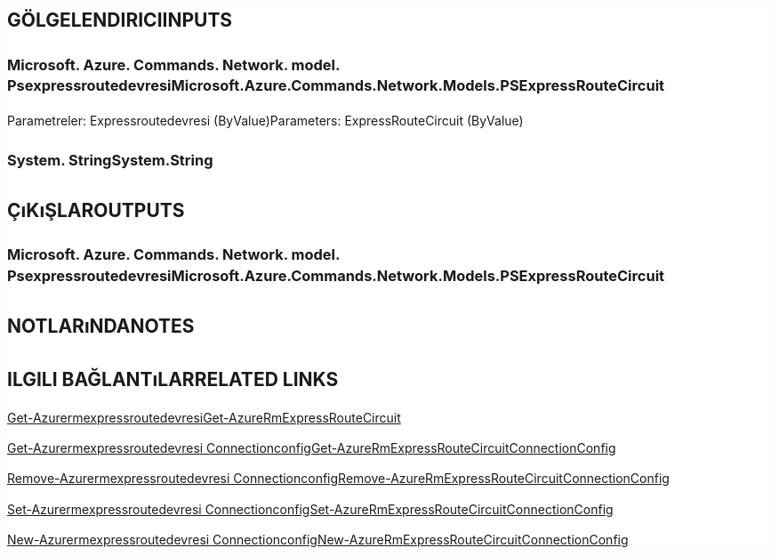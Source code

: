 ## <span data-ttu-id="672b5-136">GÖLGELENDIRICI</span><span class="sxs-lookup"><span data-stu-id="672b5-136">INPUTS</span></span>

### <span data-ttu-id="672b5-137">Microsoft. Azure. Commands. Network. model. Psexpressroutedevresi</span><span class="sxs-lookup"><span data-stu-id="672b5-137">Microsoft.Azure.Commands.Network.Models.PSExpressRouteCircuit</span></span>
<span data-ttu-id="672b5-138">Parametreler: Expressroutedevresi (ByValue)</span><span class="sxs-lookup"><span data-stu-id="672b5-138">Parameters: ExpressRouteCircuit (ByValue)</span></span>

### <span data-ttu-id="672b5-139">System. String</span><span class="sxs-lookup"><span data-stu-id="672b5-139">System.String</span></span>

## <span data-ttu-id="672b5-140">ÇıKıŞLAR</span><span class="sxs-lookup"><span data-stu-id="672b5-140">OUTPUTS</span></span>

### <span data-ttu-id="672b5-141">Microsoft. Azure. Commands. Network. model. Psexpressroutedevresi</span><span class="sxs-lookup"><span data-stu-id="672b5-141">Microsoft.Azure.Commands.Network.Models.PSExpressRouteCircuit</span></span>

## <span data-ttu-id="672b5-142">NOTLARıNDA</span><span class="sxs-lookup"><span data-stu-id="672b5-142">NOTES</span></span>

## <span data-ttu-id="672b5-143">ILGILI BAĞLANTıLAR</span><span class="sxs-lookup"><span data-stu-id="672b5-143">RELATED LINKS</span></span>

[<span data-ttu-id="672b5-144">Get-Azurermexpressroutedevresi</span><span class="sxs-lookup"><span data-stu-id="672b5-144">Get-AzureRmExpressRouteCircuit</span></span>](Get-AzureRmExpressRouteCircuit.md)

[<span data-ttu-id="672b5-145">Get-Azurermexpressroutedevresi Connectionconfig</span><span class="sxs-lookup"><span data-stu-id="672b5-145">Get-AzureRmExpressRouteCircuitConnectionConfig</span></span>](Get-AzureRmExpressRouteCircuitConnectionConfig.md)

[<span data-ttu-id="672b5-146">Remove-Azurermexpressroutedevresi Connectionconfig</span><span class="sxs-lookup"><span data-stu-id="672b5-146">Remove-AzureRmExpressRouteCircuitConnectionConfig</span></span>](Remove-AzureRmExpressRouteCircuitConnectionConfig.md)

[<span data-ttu-id="672b5-147">Set-Azurermexpressroutedevresi Connectionconfig</span><span class="sxs-lookup"><span data-stu-id="672b5-147">Set-AzureRmExpressRouteCircuitConnectionConfig</span></span>](Set-AzureRmExpressRouteCircuitConnectionConfig.md)

[<span data-ttu-id="672b5-148">New-Azurermexpressroutedevresi Connectionconfig</span><span class="sxs-lookup"><span data-stu-id="672b5-148">New-AzureRmExpressRouteCircuitConnectionConfig</span></span>](New-AzureRmExpressRouteCircuitConnectionConfig.md)
